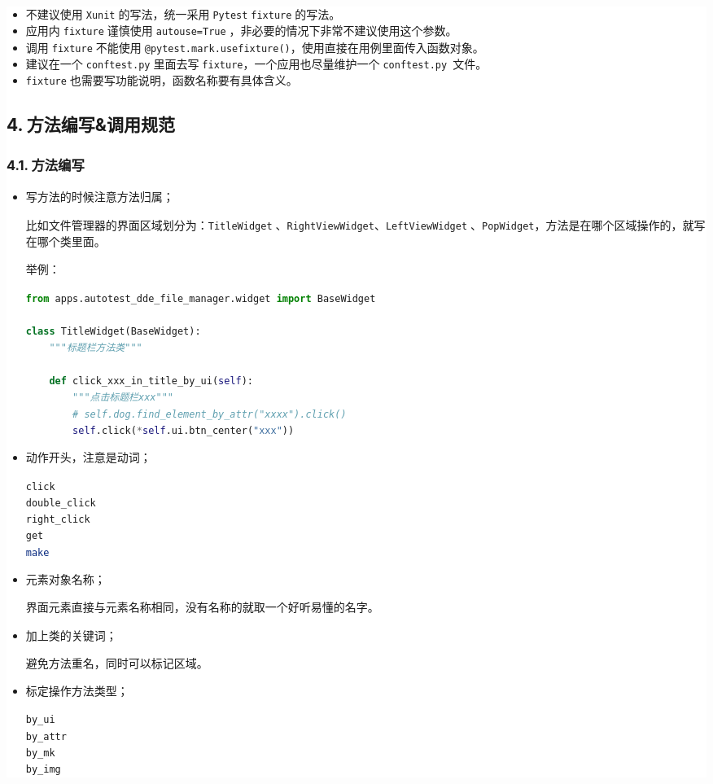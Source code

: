 - 不建议使用 `Xunit` 的写法，统一采用 `Pytest` `fixture` 的写法。
- 应用内 `fixture` 谨慎使用 `autouse=True` ，非必要的情况下非常不建议使用这个参数。
- 调用 `fixture` 不能使用 `@pytest.mark.usefixture()`，使用直接在用例里面传入函数对象。
- 建议在一个 `conftest.py` 里面去写 `fixture`，一个应用也尽量维护一个 `conftest.py `文件。
- `fixture` 也需要写功能说明，函数名称要有具体含义。

## 4. 方法编写&调用规范

### 4.1. 方法编写

- 写方法的时候注意方法归属；

    比如文件管理器的界面区域划分为：`TitleWidget` 、`RightViewWidget`、`LeftViewWidget` 、`PopWidget`，方法是在哪个区域操作的，就写在哪个类里面。

    举例：

    ```python hl_lines="3"
    from apps.autotest_dde_file_manager.widget import BaseWidget

    class TitleWidget(BaseWidget):
        """标题栏方法类"""

        def click_xxx_in_title_by_ui(self):
            """点击标题栏xxx"""
            # self.dog.find_element_by_attr("xxxx").click()
            self.click(*self.ui.btn_center("xxx"))
    ```

- 动作开头，注意是动词；

    ```bash
    click
    double_click
    right_click
    get
    make
    ```

- 元素对象名称；

	界面元素直接与元素名称相同，没有名称的就取一个好听易懂的名字。

- 加上类的关键词；

	避免方法重名，同时可以标记区域。

- 标定操作方法类型；

    ```bash
    by_ui
    by_attr
    by_mk
    by_img
    ```
